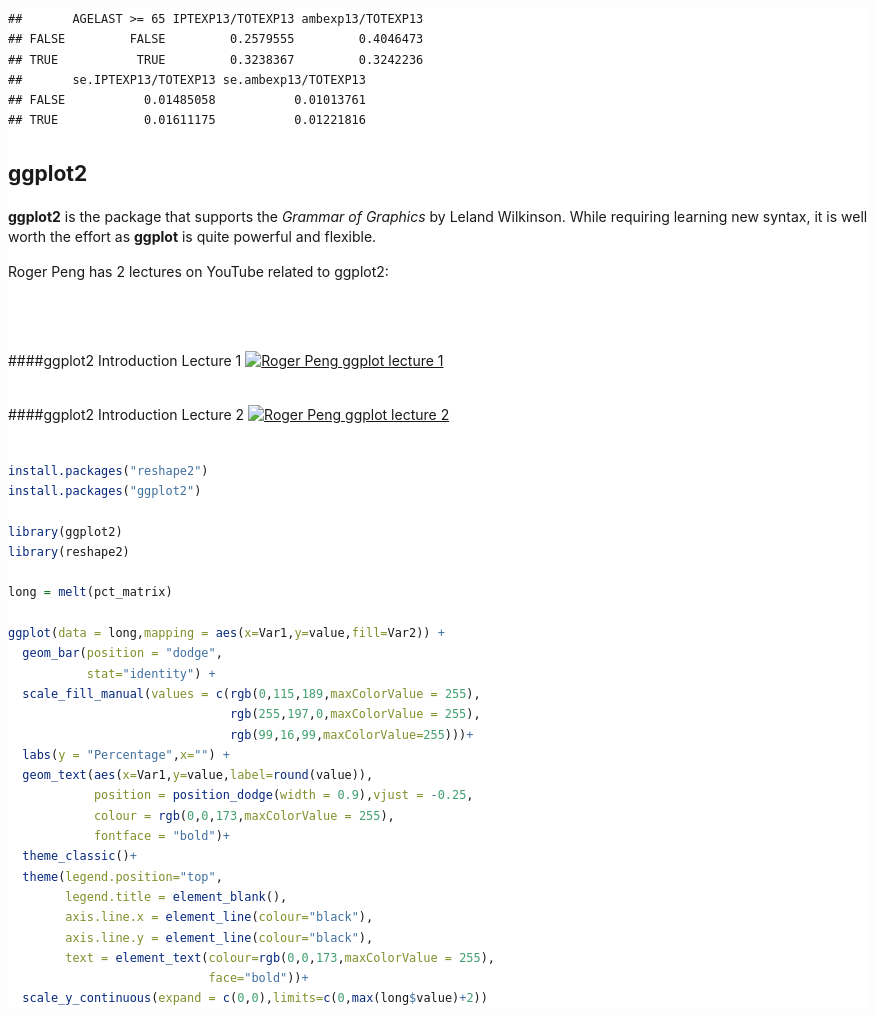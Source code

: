    ##       AGELAST >= 65 IPTEXP13/TOTEXP13 ambexp13/TOTEXP13
    ## FALSE         FALSE         0.2579555         0.4046473
    ## TRUE           TRUE         0.3238367         0.3242236
    ##       se.IPTEXP13/TOTEXP13 se.ambexp13/TOTEXP13
    ## FALSE           0.01485058           0.01013761
    ## TRUE            0.01611175           0.01221816

ggplot2
-------

**ggplot2** is the package that supports the _Grammar of Graphics_ by Leland Wilkinson. While requiring learning new syntax, it is well worth the effort as **ggplot** is quite powerful and flexible. 

Roger Peng has 2 lectures on YouTube related to ggplot2:

<br>
<br>

####ggplot2 Introduction Lecture 1
[![Roger Peng ggplot lecture 1](http://i3.ytimg.com/vi/HeqHMM4ziXA/hqdefault.jpg)](https://www.youtube.com/watch?v=HeqHMM4ziXA "Plotting with ggplot lecture 1")
<br>
<br>

####ggplot2 Introduction Lecture 2
[![Roger Peng ggplot lecture 2](http://i3.ytimg.com/vi/n8kYa9vu1l8/hqdefault.jpg)](https://www.youtube.com/watch?v=n8kYa9vu1l8 "Plotting with ggplot lecture 2")
<br>
<br>

``` r
install.packages("reshape2")
install.packages("ggplot2")

library(ggplot2)
library(reshape2)

long = melt(pct_matrix)

ggplot(data = long,mapping = aes(x=Var1,y=value,fill=Var2)) +
  geom_bar(position = "dodge",
           stat="identity") +
  scale_fill_manual(values = c(rgb(0,115,189,maxColorValue = 255),
                               rgb(255,197,0,maxColorValue = 255),
                               rgb(99,16,99,maxColorValue=255)))+
  labs(y = "Percentage",x="") + 
  geom_text(aes(x=Var1,y=value,label=round(value)),
            position = position_dodge(width = 0.9),vjust = -0.25,
            colour = rgb(0,0,173,maxColorValue = 255),
            fontface = "bold")+
  theme_classic()+
  theme(legend.position="top",
        legend.title = element_blank(),
        axis.line.x = element_line(colour="black"),
        axis.line.y = element_line(colour="black"),
        text = element_text(colour=rgb(0,0,173,maxColorValue = 255),
                            face="bold"))+
  scale_y_continuous(expand = c(0,0),limits=c(0,max(long$value)+2))
```

